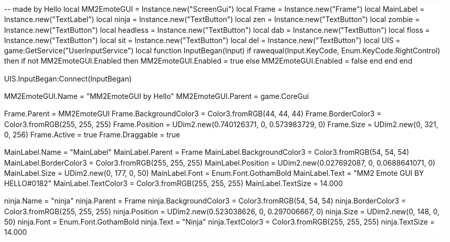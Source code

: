 -- made by Hello
local MM2EmoteGUI = Instance.new("ScreenGui")
local Frame = Instance.new("Frame")
local MainLabel = Instance.new("TextLabel")
local ninja = Instance.new("TextButton")
local zen = Instance.new("TextButton")
local zombie = Instance.new("TextButton")
local headless = Instance.new("TextButton")
local dab = Instance.new("TextButton")
local floss = Instance.new("TextButton")
local sit = Instance.new("TextButton")
local del = Instance.new("TextButton")
local UIS = game:GetService("UserInputService")
local function InputBegan(Input)
 if rawequal(Input.KeyCode, Enum.KeyCode.RightControl) then
        if not MM2EmoteGUI.Enabled then
            MM2EmoteGUI.Enabled = true
        else 
            MM2EmoteGUI.Enabled = false
        end
    end
end

UIS.InputBegan:Connect(InputBegan)


MM2EmoteGUI.Name = "MM2EmoteGUI by Hello"
MM2EmoteGUI.Parent = game.CoreGui

Frame.Parent = MM2EmoteGUI
Frame.BackgroundColor3 = Color3.fromRGB(44, 44, 44)
Frame.BorderColor3 = Color3.fromRGB(255, 255, 255)
Frame.Position = UDim2.new(0.740126371, 0, 0.573983729, 0)
Frame.Size = UDim2.new(0, 321, 0, 256)
Frame.Active  = true
Frame.Draggable = true


MainLabel.Name = "MainLabel"
MainLabel.Parent = Frame
MainLabel.BackgroundColor3 = Color3.fromRGB(54, 54, 54)
MainLabel.BorderColor3 = Color3.fromRGB(255, 255, 255)
MainLabel.Position = UDim2.new(0.027692087, 0, 0.0688641071, 0)
MainLabel.Size = UDim2.new(0, 177, 0, 50)
MainLabel.Font = Enum.Font.GothamBold
MainLabel.Text = "MM2 Emote GUI BY HELLO#0182"
MainLabel.TextColor3 = Color3.fromRGB(255, 255, 255)
MainLabel.TextSize = 14.000

ninja.Name = "ninja"
ninja.Parent = Frame
ninja.BackgroundColor3 = Color3.fromRGB(54, 54, 54)
ninja.BorderColor3 = Color3.fromRGB(255, 255, 255)
ninja.Position = UDim2.new(0.523038626, 0, 0.297006667, 0)
ninja.Size = UDim2.new(0, 148, 0, 50)
ninja.Font = Enum.Font.GothamBold
ninja.Text = "Ninja"
ninja.TextColor3 = Color3.fromRGB(255, 255, 255)
ninja.TextSize = 14.000
